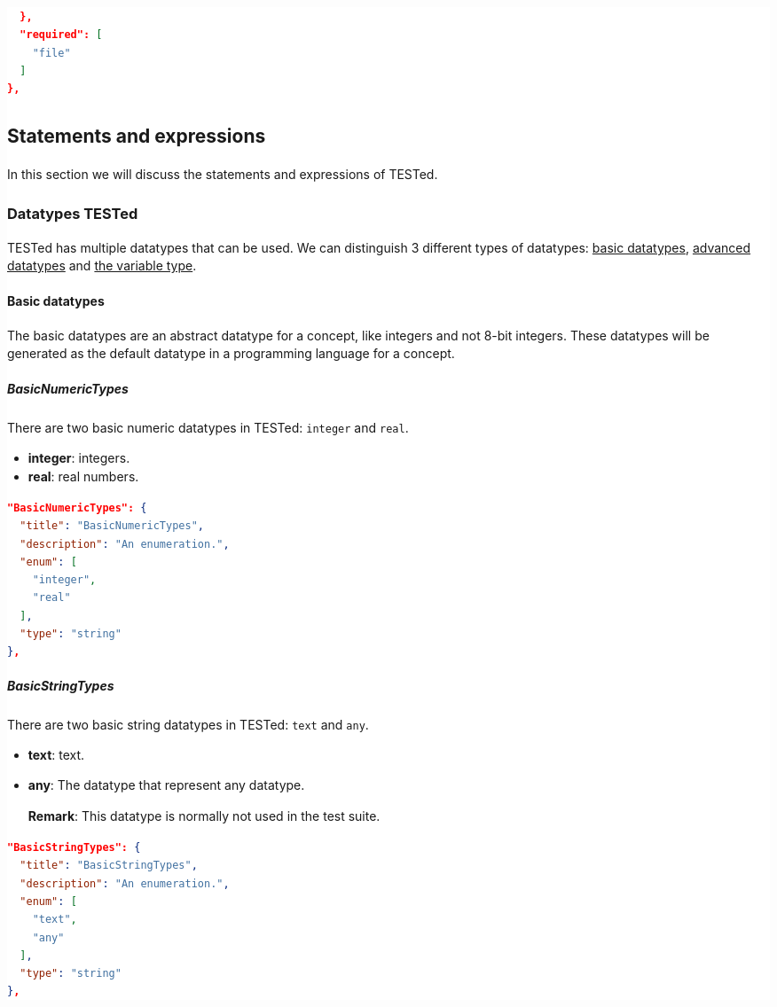 ```json
  },
  "required": [
    "file"
  ]
},
```

## Statements and expressions
In this section we will discuss the statements and expressions of TESTed.

### Datatypes TESTed
TESTed has multiple datatypes that can be used.
We can distinguish 3 different types of datatypes: [basic datatypes](#basic-datatypes),
[advanced datatypes](#advanced-datatypes) and [the variable type](#variabletype).

#### Basic datatypes
The basic datatypes are an abstract datatype for a concept, like integers and not 8-bit integers.
These datatypes will be generated as the default datatype in a programming language for a concept.

##### BasicNumericTypes
There are two basic numeric datatypes in TESTed: `integer` and `real`.
- **integer**: integers.
- **real**: real numbers.

```json
"BasicNumericTypes": {
  "title": "BasicNumericTypes",
  "description": "An enumeration.",
  "enum": [
    "integer",
    "real"
  ],
  "type": "string"
},
```

##### BasicStringTypes
There are two basic string datatypes in TESTed: `text` and `any`.
- **text**: text.
- **any**: The datatype that represent any datatype.
  
  **Remark**: This datatype is normally not used in the test suite.

```json
"BasicStringTypes": {
  "title": "BasicStringTypes",
  "description": "An enumeration.",
  "enum": [
    "text",
    "any"
  ],
  "type": "string"
},
```
